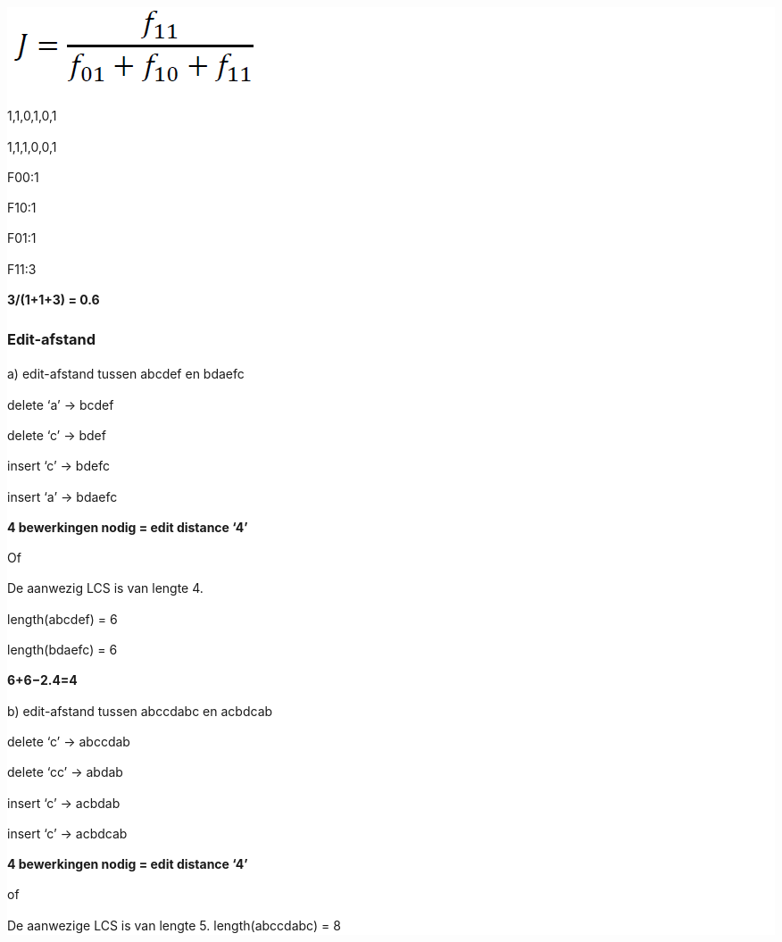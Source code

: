 ![image-20200104182409822](https://raw.githubusercontent.com/Florianvdab/Wiskunde-Examen/master/image-20200104182409822.png)

1,1,0,1,0,1

1,1,1,0,0,1

F00:1

F10:1

F01:1

F11:3

**3/(1+1+3) = 0.6**

### Edit-afstand

a) edit-afstand tussen abcdef en bdaefc 

delete ‘a’ → bcdef 

delete ‘c’ → bdef 

insert ‘c’ → bdefc 

insert ‘a’ → bdaefc

**4 bewerkingen nodig = edit distance ‘4’**

Of 

De aanwezig LCS is van lengte 4. 

length(abcdef) = 6 

length(bdaefc) = 6 

**6+6−2.4=4**



b) edit-afstand tussen abccdabc en acbdcab 

delete ‘c’ → abccdab 

delete ‘cc’ → abdab 

insert ‘c’ → acbdab 

insert ‘c’ → acbdcab 

**4 bewerkingen nodig = edit distance ‘4’**

of 

De aanwezige LCS is van lengte 5.
length(abccdabc) = 8 
